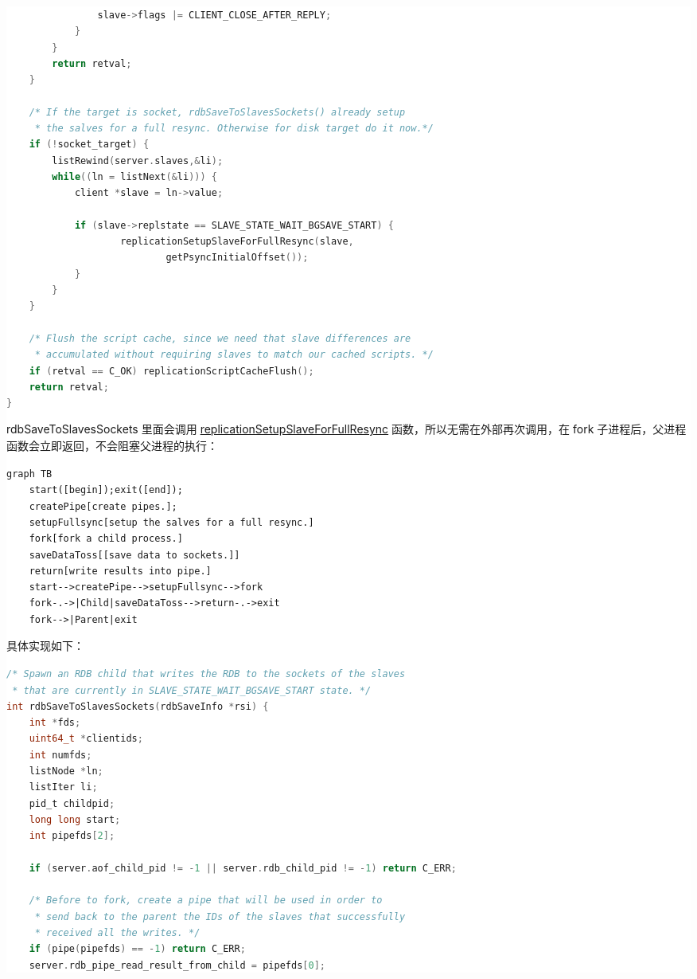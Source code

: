 ``` C
                slave->flags |= CLIENT_CLOSE_AFTER_REPLY;
            }
        }
        return retval;
    }

    /* If the target is socket, rdbSaveToSlavesSockets() already setup
     * the salves for a full resync. Otherwise for disk target do it now.*/
    if (!socket_target) {
        listRewind(server.slaves,&li);
        while((ln = listNext(&li))) {
            client *slave = ln->value;

            if (slave->replstate == SLAVE_STATE_WAIT_BGSAVE_START) {
                    replicationSetupSlaveForFullResync(slave,
                            getPsyncInitialOffset());
            }
        }
    }

    /* Flush the script cache, since we need that slave differences are
     * accumulated without requiring slaves to match our cached scripts. */
    if (retval == C_OK) replicationScriptCacheFlush();
    return retval;
}
```

rdbSaveToSlavesSockets 里面会调用 [replicationSetupSlaveForFullResync](https://github.com/redis/redis/blob/5.0/src/replication.c#L419) 函数，所以无需在外部再次调用，在 fork 子进程后，父进程函数会立即返回，不会阻塞父进程的执行：

``` mermaid!
graph TB
    start([begin]);exit([end]);
    createPipe[create pipes.];
    setupFullsync[setup the salves for a full resync.]
    fork[fork a child process.]
    saveDataToss[[save data to sockets.]]
    return[write results into pipe.]
    start-->createPipe-->setupFullsync-->fork
    fork-.->|Child|saveDataToss-->return-.->exit
    fork-->|Parent|exit
```

具体实现如下：

``` C
/* Spawn an RDB child that writes the RDB to the sockets of the slaves
 * that are currently in SLAVE_STATE_WAIT_BGSAVE_START state. */
int rdbSaveToSlavesSockets(rdbSaveInfo *rsi) {
    int *fds;
    uint64_t *clientids;
    int numfds;
    listNode *ln;
    listIter li;
    pid_t childpid;
    long long start;
    int pipefds[2];

    if (server.aof_child_pid != -1 || server.rdb_child_pid != -1) return C_ERR;

    /* Before to fork, create a pipe that will be used in order to
     * send back to the parent the IDs of the slaves that successfully
     * received all the writes. */
    if (pipe(pipefds) == -1) return C_ERR;
    server.rdb_pipe_read_result_from_child = pipefds[0];
```